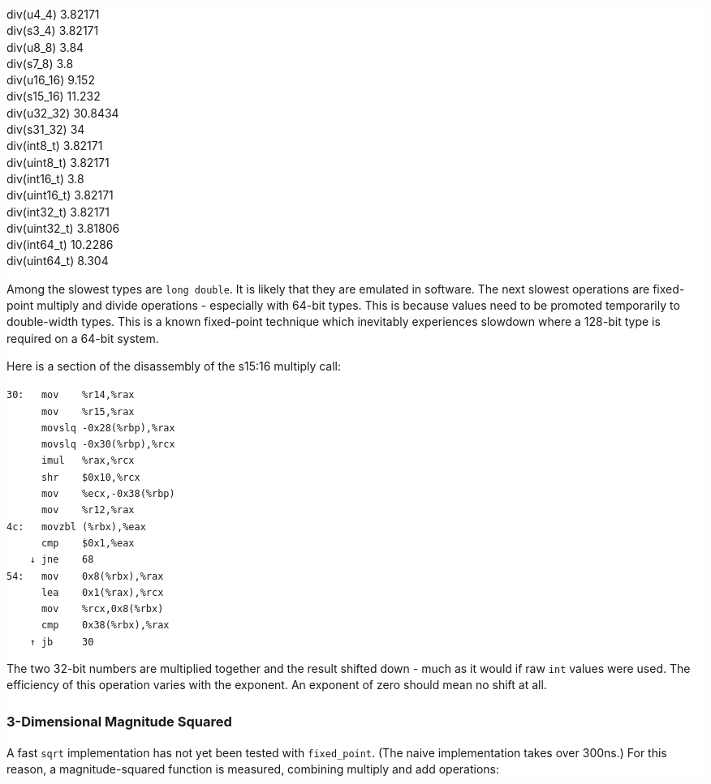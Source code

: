 div(u4_4)	3.82171  
div(s3_4)	3.82171  
div(u8_8)	3.84  
div(s7_8)	3.8  
div(u16_16)	9.152  
div(s15_16)	11.232  
div(u32_32)	30.8434  
div(s31_32)	34  
div(int8_t)	3.82171  
div(uint8_t)	3.82171  
div(int16_t)	3.8  
div(uint16_t)	3.82171  
div(int32_t)	3.82171  
div(uint32_t)	3.81806  
div(int64_t)	10.2286  
div(uint64_t)	8.304  

Among the slowest types are `long double`. It is likely that they are
emulated in software. The next slowest operations are fixed-point
multiply and divide operations - especially with 64-bit types. This is
because values need to be promoted temporarily to double-width types.
This is a known fixed-point technique which inevitably experiences
slowdown where a 128-bit type is required on a 64-bit system.

Here is a section of the disassembly of the s15:16 multiply call:

    30:   mov    %r14,%rax  
          mov    %r15,%rax  
          movslq -0x28(%rbp),%rax  
          movslq -0x30(%rbp),%rcx  
          imul   %rax,%rcx  
          shr    $0x10,%rcx  
          mov    %ecx,-0x38(%rbp)  
          mov    %r12,%rax  
    4c:   movzbl (%rbx),%eax  
          cmp    $0x1,%eax  
        ↓ jne    68  
    54:   mov    0x8(%rbx),%rax  
          lea    0x1(%rax),%rcx  
          mov    %rcx,0x8(%rbx)  
          cmp    0x38(%rbx),%rax  
        ↑ jb     30

The two 32-bit numbers are multiplied together and the result shifted
down - much as it would if raw `int` values were used. The efficiency
of this operation varies with the exponent. An exponent of zero should
mean no shift at all.

### 3-Dimensional Magnitude Squared

A fast `sqrt` implementation has not yet been tested with
`fixed_point`. (The naive implementation takes over 300ns.) For this
reason, a magnitude-squared function is measured, combining multiply
and add operations:
